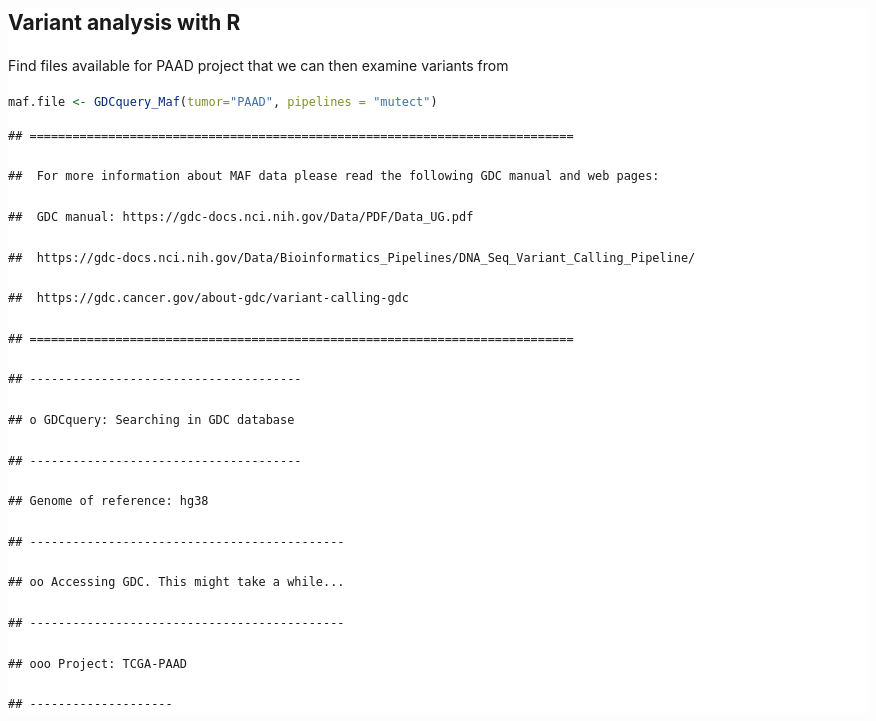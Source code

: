 ## Variant analysis with R

Find files available for PAAD project that we can then examine variants
from

``` r
maf.file <- GDCquery_Maf(tumor="PAAD", pipelines = "mutect")
```

    ## ============================================================================

    ##  For more information about MAF data please read the following GDC manual and web pages:

    ##  GDC manual: https://gdc-docs.nci.nih.gov/Data/PDF/Data_UG.pdf

    ##  https://gdc-docs.nci.nih.gov/Data/Bioinformatics_Pipelines/DNA_Seq_Variant_Calling_Pipeline/

    ##  https://gdc.cancer.gov/about-gdc/variant-calling-gdc

    ## ============================================================================

    ## --------------------------------------

    ## o GDCquery: Searching in GDC database

    ## --------------------------------------

    ## Genome of reference: hg38

    ## --------------------------------------------

    ## oo Accessing GDC. This might take a while...

    ## --------------------------------------------

    ## ooo Project: TCGA-PAAD

    ## --------------------
